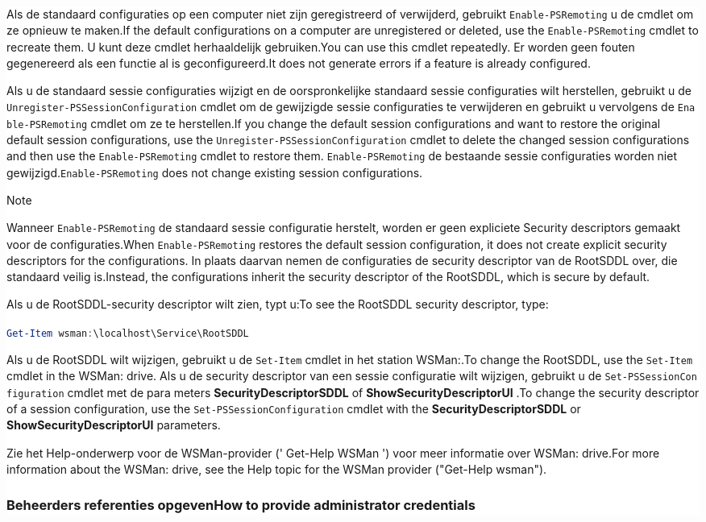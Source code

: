<span data-ttu-id="8386c-172">Als de standaard configuraties op een computer niet zijn geregistreerd of verwijderd, gebruikt `Enable-PSRemoting` u de cmdlet om ze opnieuw te maken.</span><span class="sxs-lookup"><span data-stu-id="8386c-172">If the default configurations on a computer are unregistered or deleted, use the `Enable-PSRemoting` cmdlet to recreate them.</span></span> <span data-ttu-id="8386c-173">U kunt deze cmdlet herhaaldelijk gebruiken.</span><span class="sxs-lookup"><span data-stu-id="8386c-173">You can use this cmdlet repeatedly.</span></span> <span data-ttu-id="8386c-174">Er worden geen fouten gegenereerd als een functie al is geconfigureerd.</span><span class="sxs-lookup"><span data-stu-id="8386c-174">It does not generate errors if a feature is already configured.</span></span>

<span data-ttu-id="8386c-175">Als u de standaard sessie configuraties wijzigt en de oorspronkelijke standaard sessie configuraties wilt herstellen, gebruikt u de `Unregister-PSSessionConfiguration` cmdlet om de gewijzigde sessie configuraties te verwijderen en gebruikt u vervolgens de `Enable-PSRemoting` cmdlet om ze te herstellen.</span><span class="sxs-lookup"><span data-stu-id="8386c-175">If you change the default session configurations and want to restore the original default session configurations, use the `Unregister-PSSessionConfiguration` cmdlet to delete the changed session configurations and then use the `Enable-PSRemoting` cmdlet to restore them.</span></span>
<span data-ttu-id="8386c-176">`Enable-PSRemoting` de bestaande sessie configuraties worden niet gewijzigd.</span><span class="sxs-lookup"><span data-stu-id="8386c-176">`Enable-PSRemoting` does not change existing session configurations.</span></span>

> [!NOTE]
> <span data-ttu-id="8386c-177">Wanneer `Enable-PSRemoting` de standaard sessie configuratie herstelt, worden er geen expliciete Security descriptors gemaakt voor de configuraties.</span><span class="sxs-lookup"><span data-stu-id="8386c-177">When `Enable-PSRemoting` restores the default session configuration, it does not create explicit security descriptors for the configurations.</span></span> <span data-ttu-id="8386c-178">In plaats daarvan nemen de configuraties de security descriptor van de RootSDDL over, die standaard veilig is.</span><span class="sxs-lookup"><span data-stu-id="8386c-178">Instead, the configurations inherit the security descriptor of the RootSDDL, which is secure by default.</span></span>

<span data-ttu-id="8386c-179">Als u de RootSDDL-security descriptor wilt zien, typt u:</span><span class="sxs-lookup"><span data-stu-id="8386c-179">To see the RootSDDL security descriptor, type:</span></span>

```powershell
Get-Item wsman:\localhost\Service\RootSDDL
```

<span data-ttu-id="8386c-180">Als u de RootSDDL wilt wijzigen, gebruikt u de `Set-Item` cmdlet in het station WSMan:.</span><span class="sxs-lookup"><span data-stu-id="8386c-180">To change the RootSDDL, use the `Set-Item` cmdlet in the WSMan: drive.</span></span> <span data-ttu-id="8386c-181">Als u de security descriptor van een sessie configuratie wilt wijzigen, gebruikt u de `Set-PSSessionConfiguration` cmdlet met de para meters **SecurityDescriptorSDDL** of **ShowSecurityDescriptorUI** .</span><span class="sxs-lookup"><span data-stu-id="8386c-181">To change the security descriptor of a session configuration, use the `Set-PSSessionConfiguration` cmdlet with the **SecurityDescriptorSDDL** or **ShowSecurityDescriptorUI** parameters.</span></span>

<span data-ttu-id="8386c-182">Zie het Help-onderwerp voor de WSMan-provider (' Get-Help WSMan ') voor meer informatie over WSMan: drive.</span><span class="sxs-lookup"><span data-stu-id="8386c-182">For more information about the WSMan: drive, see the Help topic for the WSMan provider ("Get-Help wsman").</span></span>

### <a name="how-to-provide-administrator-credentials"></a><span data-ttu-id="8386c-183">Beheerders referenties opgeven</span><span class="sxs-lookup"><span data-stu-id="8386c-183">How to provide administrator credentials</span></span>
